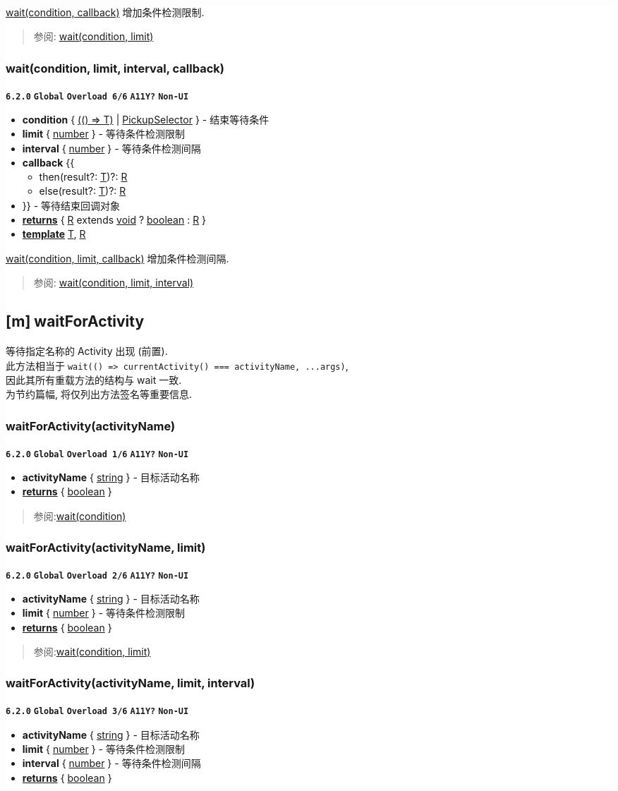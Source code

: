 [wait(condition, callback)](#waitcondition-callback) 增加条件检测限制.

> 参阅: [wait(condition, limit)](#waitcondition-limit)

### wait(condition, limit, interval, callback)

**`6.2.0`** **`Global`** **`Overload 6/6`** **`A11Y?`** **`Non-UI`**

- **condition** { [(() => T)](dataTypes#function) | [PickupSelector](uiSelectorType#m-pickup) } - 结束等待条件
- **limit** { [number](dataTypes#number) } - 等待条件检测限制
- **interval** { [number](dataTypes#number) } - 等待条件检测间隔
- **callback** {{
    - then(result?: [T](dataTypes#generic))?: [R](dataTypes#generic)
    - else(result?: [T](dataTypes#generic))?: [R](dataTypes#generic)
- }} - 等待结束回调对象
- <ins>**returns**</ins> { [R](dataTypes#generic) extends [void](dataTypes#void) ? [boolean](dataTypes#boolean) : [R](dataTypes#generic) }
- <ins>**template**</ins> [T](dataTypes#generic), [R](dataTypes#generic)

[wait(condition, limit, callback)](#waitcondition-callback) 增加条件检测间隔.

> 参阅: [wait(condition, limit, interval)](#waitcondition-limit-interval)

## [m] waitForActivity

等待指定名称的 Activity 出现 (前置).  
此方法相当于 `wait(() => currentActivity() === activityName, ...args)`,  
因此其所有重载方法的结构与 wait 一致.  
为节约篇幅, 将仅列出方法签名等重要信息.

### waitForActivity(activityName)

**`6.2.0`** **`Global`** **`Overload 1/6`** **`A11Y?`** **`Non-UI`**

- **activityName** { [string](dataTypes#string) } - 目标活动名称
- <ins>**returns**</ins> { [boolean](dataTypes#boolean) }

> 参阅:[wait(condition)](#waitcondition)

### waitForActivity(activityName, limit)

**`6.2.0`** **`Global`** **`Overload 2/6`** **`A11Y?`** **`Non-UI`**

- **activityName** { [string](dataTypes#string) } - 目标活动名称
- **limit** { [number](dataTypes#number) } - 等待条件检测限制
- <ins>**returns**</ins> { [boolean](dataTypes#boolean) }

> 参阅:[wait(condition, limit)](#waitcondition-limit)

### waitForActivity(activityName, limit, interval)

**`6.2.0`** **`Global`** **`Overload 3/6`** **`A11Y?`** **`Non-UI`**

- **activityName** { [string](dataTypes#string) } - 目标活动名称
- **limit** { [number](dataTypes#number) } - 等待条件检测限制
- **interval** { [number](dataTypes#number) } - 等待条件检测间隔
- <ins>**returns**</ins> { [boolean](dataTypes#boolean) }
